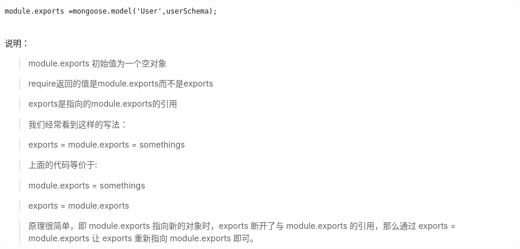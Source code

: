 ```
module.exports =mongoose.model('User',userSchema);
```

<br/>说明：<br/>
>module.exports 初始值为一个空对象

>require返回的值是module.exports而不是exports

>exports是指向的module.exports的引用

>我们经常看到这样的写法：

>exports = module.exports = somethings

>上面的代码等价于:

>module.exports = somethings

>exports = module.exports

>原理很简单，即 module.exports 指向新的对象时，exports 断开了与 module.exports 的引用，那么通过 exports = module.exports 让 exports 重新指向 module.exports 即可。
